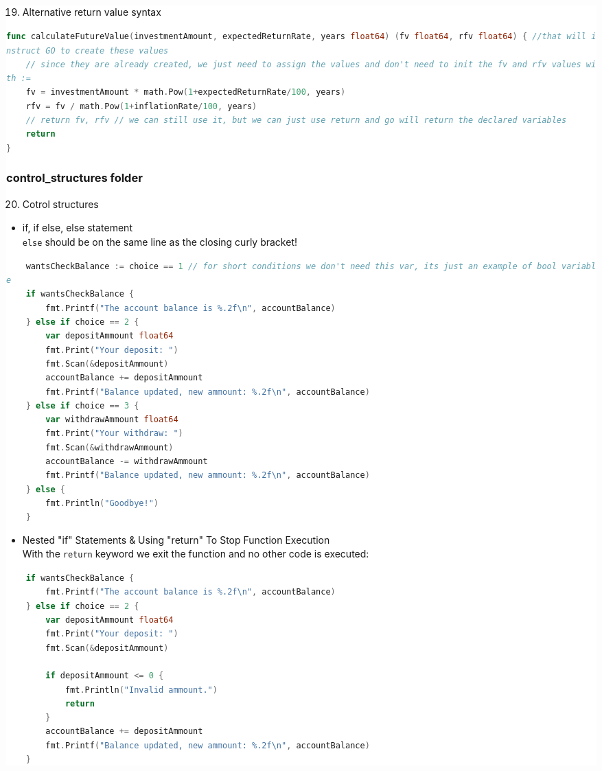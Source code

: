 19. Alternative return value syntax

```GO
func calculateFutureValue(investmentAmount, expectedReturnRate, years float64) (fv float64, rfv float64) { //that will instruct GO to create these values
	// since they are already created, we just need to assign the values and don't need to init the fv and rfv values with :=
	fv = investmentAmount * math.Pow(1+expectedReturnRate/100, years)
	rfv = fv / math.Pow(1+inflationRate/100, years)
	// return fv, rfv // we can still use it, but we can just use return and go will return the declared variables
	return
}
```

### control_structures folder
20. Cotrol structures
- if, if else, else statement </br>
`else` should be on the same line as the closing curly bracket! 
```GO
	wantsCheckBalance := choice == 1 // for short conditions we don't need this var, its just an example of bool variable
	if wantsCheckBalance {
		fmt.Printf("The account balance is %.2f\n", accountBalance)
	} else if choice == 2 {
		var depositAmmount float64
		fmt.Print("Your deposit: ")
		fmt.Scan(&depositAmmount)
		accountBalance += depositAmmount
		fmt.Printf("Balance updated, new ammount: %.2f\n", accountBalance)
	} else if choice == 3 {
		var withdrawAmmount float64
		fmt.Print("Your withdraw: ")
		fmt.Scan(&withdrawAmmount)
		accountBalance -= withdrawAmmount
		fmt.Printf("Balance updated, new ammount: %.2f\n", accountBalance)
	} else {
		fmt.Println("Goodbye!")
	}
```
-  Nested "if" Statements & Using "return" To Stop Function Execution </br>
With the `return` keyword we exit the function and no other code is executed:
```GO
	if wantsCheckBalance {
		fmt.Printf("The account balance is %.2f\n", accountBalance)
	} else if choice == 2 {
		var depositAmmount float64
		fmt.Print("Your deposit: ")
		fmt.Scan(&depositAmmount)

		if depositAmmount <= 0 {
			fmt.Println("Invalid ammount.")
			return
		}
		accountBalance += depositAmmount
		fmt.Printf("Balance updated, new ammount: %.2f\n", accountBalance)
	}
```

